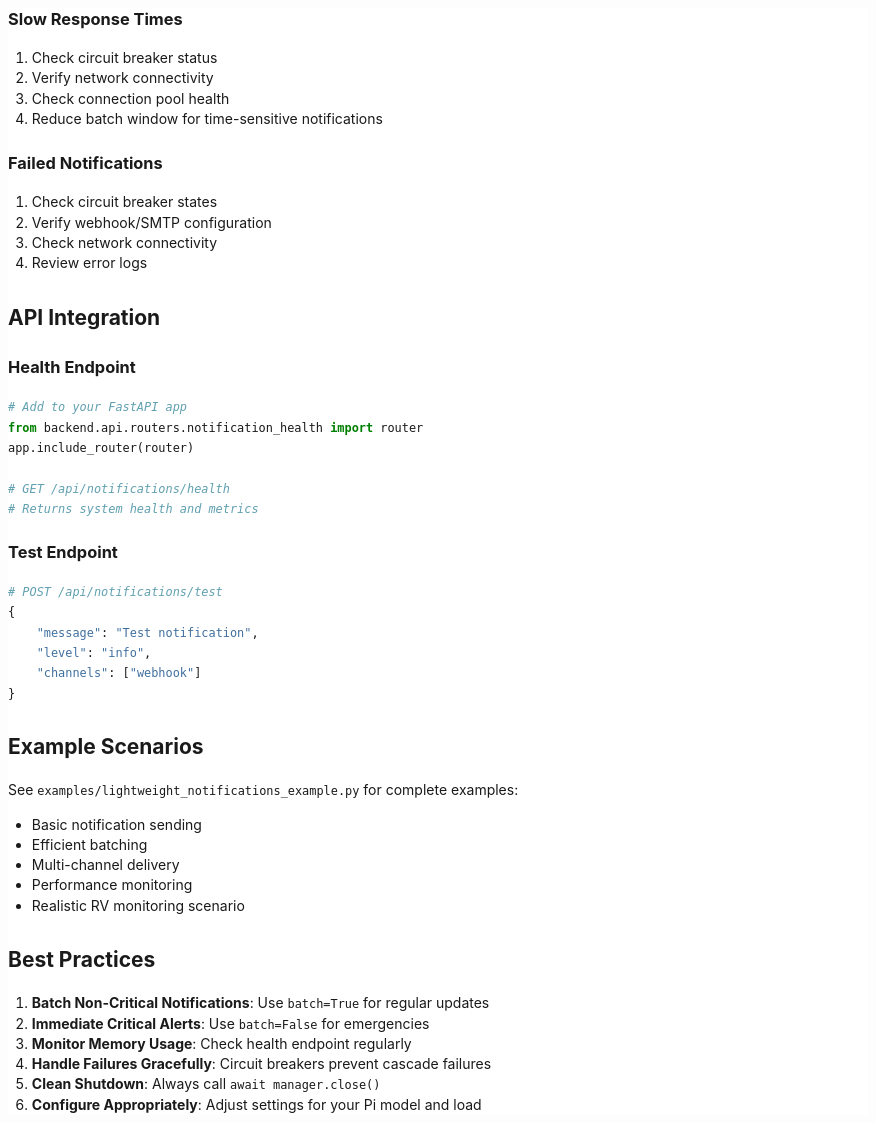 ### Slow Response Times
1. Check circuit breaker status
2. Verify network connectivity
3. Check connection pool health
4. Reduce batch window for time-sensitive notifications

### Failed Notifications
1. Check circuit breaker states
2. Verify webhook/SMTP configuration
3. Check network connectivity
4. Review error logs

## API Integration

### Health Endpoint
```python
# Add to your FastAPI app
from backend.api.routers.notification_health import router
app.include_router(router)

# GET /api/notifications/health
# Returns system health and metrics
```

### Test Endpoint
```python
# POST /api/notifications/test
{
    "message": "Test notification",
    "level": "info",
    "channels": ["webhook"]
}
```

## Example Scenarios

See `examples/lightweight_notifications_example.py` for complete examples:
- Basic notification sending
- Efficient batching
- Multi-channel delivery
- Performance monitoring
- Realistic RV monitoring scenario

## Best Practices

1. **Batch Non-Critical Notifications**: Use `batch=True` for regular updates
2. **Immediate Critical Alerts**: Use `batch=False` for emergencies
3. **Monitor Memory Usage**: Check health endpoint regularly
4. **Handle Failures Gracefully**: Circuit breakers prevent cascade failures
5. **Clean Shutdown**: Always call `await manager.close()`
6. **Configure Appropriately**: Adjust settings for your Pi model and load
